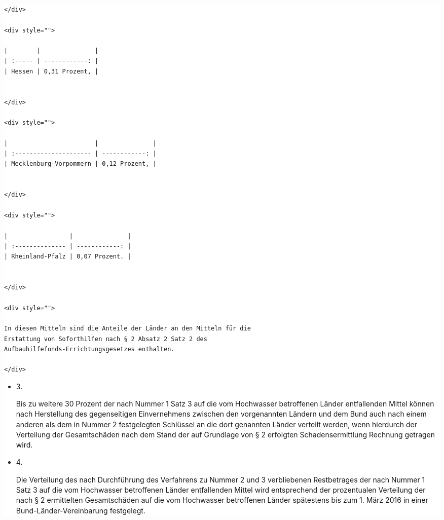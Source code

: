 
    </div>
    
    <div style="">
    
    |        |               |
    | :----- | ------------: |
    | Hessen | 0,31 Prozent, |
    

    </div>
    
    <div style="">
    
    |                        |               |
    | :--------------------- | ------------: |
    | Mecklenburg-Vorpommern | 0,12 Prozent, |
    

    </div>
    
    <div style="">
    
    |                 |               |
    | :-------------- | ------------: |
    | Rheinland-Pfalz | 0,07 Prozent. |
    

    </div>
    
    <div style="">
    
    In diesen Mitteln sind die Anteile der Länder an den Mitteln für die
    Erstattung von Soforthilfen nach § 2 Absatz 2 Satz 2 des
    Aufbauhilfefonds-Errichtungsgesetzes enthalten.
    
    </div>

  - 3\.
    
    <div style="">
    
    Bis zu weitere 30 Prozent der nach Nummer 1 Satz 3 auf die vom
    Hochwasser betroffenen Länder entfallenden Mittel können nach
    Herstellung des gegenseitigen Einvernehmens zwischen den
    vorgenannten Ländern und dem Bund auch nach einem anderen als dem in
    Nummer 2 festgelegten Schlüssel an die dort genannten Länder
    verteilt werden, wenn hierdurch der Verteilung der Gesamtschäden
    nach dem Stand der auf Grundlage von § 2 erfolgten
    Schadensermittlung Rechnung getragen wird.
    
    </div>

  - 4\.
    
    <div style="">
    
    Die Verteilung des nach Durchführung des Verfahrens zu Nummer 2 und
    3 verbliebenen Restbetrages der nach Nummer 1 Satz 3 auf die vom
    Hochwasser betroffenen Länder entfallenden Mittel wird entsprechend
    der prozentualen Verteilung der nach § 2 ermittelten Gesamtschäden
    auf die vom Hochwasser betroffenen Länder spätestens bis zum 1. März
    2016 in einer Bund-Länder-Vereinbarung festgelegt.
    